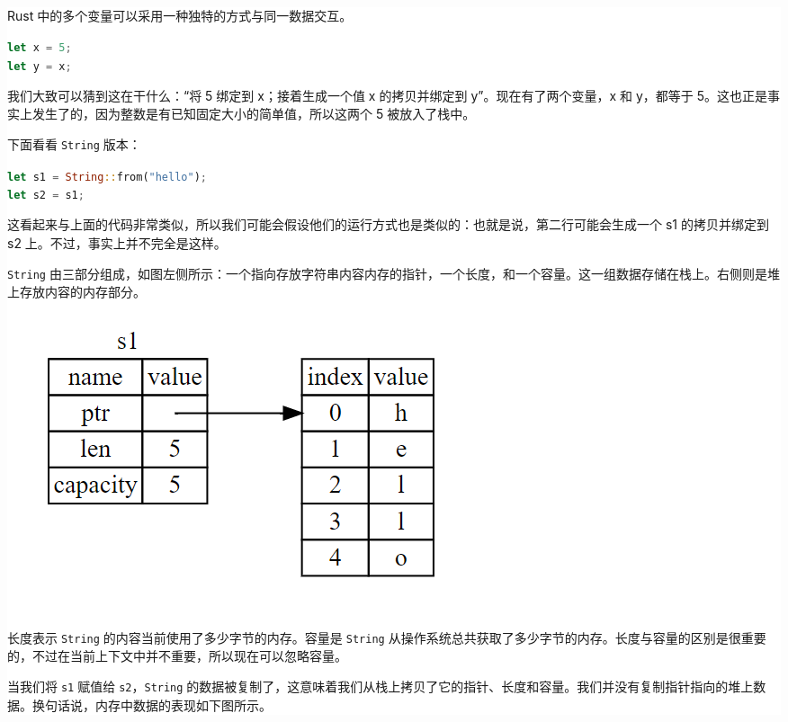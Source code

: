 Rust 中的多个变量可以采用一种独特的方式与同一数据交互。

```rust
let x = 5;
let y = x;
```

我们大致可以猜到这在干什么：“将 5 绑定到 x；接着生成一个值 x 的拷贝并绑定到 y”。现在有了两个变量，x 和 y，都等于 5。这也正是事实上发生了的，因为整数是有已知固定大小的简单值，所以这两个 5 被放入了栈中。

下面看看 `String` 版本：

```rust
let s1 = String::from("hello");
let s2 = s1;
```

这看起来与上面的代码非常类似，所以我们可能会假设他们的运行方式也是类似的：也就是说，第二行可能会生成一个 s1 的拷贝并绑定到 s2 上。不过，事实上并不完全是这样。

`String` 由三部分组成，如图左侧所示：一个指向存放字符串内容内存的指针，一个长度，和一个容量。这一组数据存储在栈上。右侧则是堆上存放内容的内存部分。

![](.gitbook/assets/1.png)

长度表示 `String` 的内容当前使用了多少字节的内存。容量是 `String` 从操作系统总共获取了多少字节的内存。长度与容量的区别是很重要的，不过在当前上下文中并不重要，所以现在可以忽略容量。

当我们将 `s1` 赋值给 `s2`，`String` 的数据被复制了，这意味着我们从栈上拷贝了它的指针、长度和容量。我们并没有复制指针指向的堆上数据。换句话说，内存中数据的表现如下图所示。
